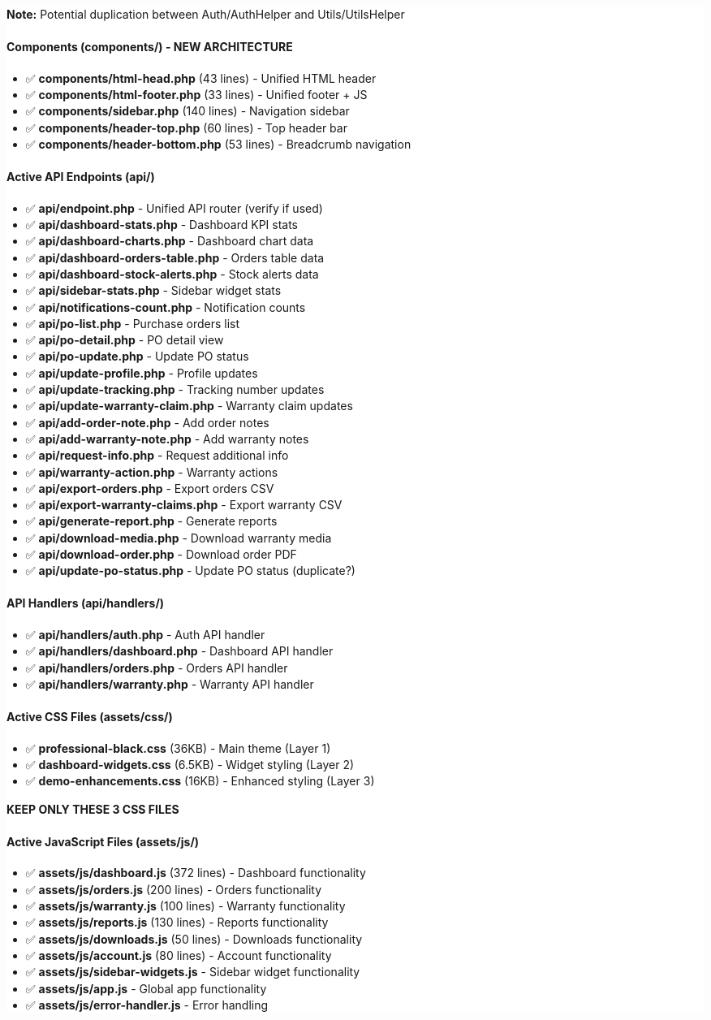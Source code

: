 **Note:** Potential duplication between Auth/AuthHelper and Utils/UtilsHelper

#### Components (components/) - NEW ARCHITECTURE
- ✅ **components/html-head.php** (43 lines) - Unified HTML header
- ✅ **components/html-footer.php** (33 lines) - Unified footer + JS
- ✅ **components/sidebar.php** (140 lines) - Navigation sidebar
- ✅ **components/header-top.php** (60 lines) - Top header bar
- ✅ **components/header-bottom.php** (53 lines) - Breadcrumb navigation

#### Active API Endpoints (api/)
- ✅ **api/endpoint.php** - Unified API router (verify if used)
- ✅ **api/dashboard-stats.php** - Dashboard KPI stats
- ✅ **api/dashboard-charts.php** - Dashboard chart data
- ✅ **api/dashboard-orders-table.php** - Orders table data
- ✅ **api/dashboard-stock-alerts.php** - Stock alerts data
- ✅ **api/sidebar-stats.php** - Sidebar widget stats
- ✅ **api/notifications-count.php** - Notification counts
- ✅ **api/po-list.php** - Purchase orders list
- ✅ **api/po-detail.php** - PO detail view
- ✅ **api/po-update.php** - Update PO status
- ✅ **api/update-profile.php** - Profile updates
- ✅ **api/update-tracking.php** - Tracking number updates
- ✅ **api/update-warranty-claim.php** - Warranty claim updates
- ✅ **api/add-order-note.php** - Add order notes
- ✅ **api/add-warranty-note.php** - Add warranty notes
- ✅ **api/request-info.php** - Request additional info
- ✅ **api/warranty-action.php** - Warranty actions
- ✅ **api/export-orders.php** - Export orders CSV
- ✅ **api/export-warranty-claims.php** - Export warranty CSV
- ✅ **api/generate-report.php** - Generate reports
- ✅ **api/download-media.php** - Download warranty media
- ✅ **api/download-order.php** - Download order PDF
- ✅ **api/update-po-status.php** - Update PO status (duplicate?)

#### API Handlers (api/handlers/)
- ✅ **api/handlers/auth.php** - Auth API handler
- ✅ **api/handlers/dashboard.php** - Dashboard API handler
- ✅ **api/handlers/orders.php** - Orders API handler
- ✅ **api/handlers/warranty.php** - Warranty API handler

#### Active CSS Files (assets/css/)
- ✅ **professional-black.css** (36KB) - Main theme (Layer 1)
- ✅ **dashboard-widgets.css** (6.5KB) - Widget styling (Layer 2)
- ✅ **demo-enhancements.css** (16KB) - Enhanced styling (Layer 3)

**KEEP ONLY THESE 3 CSS FILES**

#### Active JavaScript Files (assets/js/)
- ✅ **assets/js/dashboard.js** (372 lines) - Dashboard functionality
- ✅ **assets/js/orders.js** (200 lines) - Orders functionality
- ✅ **assets/js/warranty.js** (100 lines) - Warranty functionality
- ✅ **assets/js/reports.js** (130 lines) - Reports functionality
- ✅ **assets/js/downloads.js** (50 lines) - Downloads functionality
- ✅ **assets/js/account.js** (80 lines) - Account functionality
- ✅ **assets/js/sidebar-widgets.js** - Sidebar widget functionality
- ✅ **assets/js/app.js** - Global app functionality
- ✅ **assets/js/error-handler.js** - Error handling
